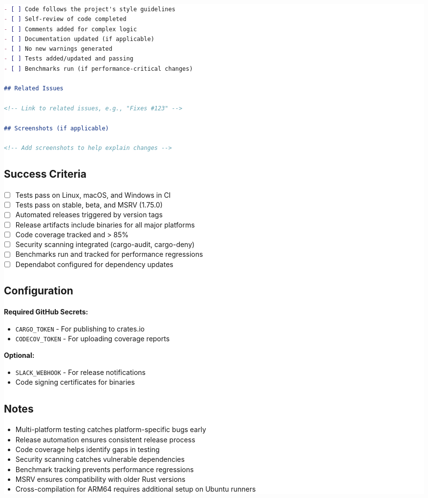```markdown
- [ ] Code follows the project's style guidelines
- [ ] Self-review of code completed
- [ ] Comments added for complex logic
- [ ] Documentation updated (if applicable)
- [ ] No new warnings generated
- [ ] Tests added/updated and passing
- [ ] Benchmarks run (if performance-critical changes)

## Related Issues

<!-- Link to related issues, e.g., "Fixes #123" -->

## Screenshots (if applicable)

<!-- Add screenshots to help explain changes -->
```

## Success Criteria

- [ ] Tests pass on Linux, macOS, and Windows in CI
- [ ] Tests pass on stable, beta, and MSRV (1.75.0)
- [ ] Automated releases triggered by version tags
- [ ] Release artifacts include binaries for all major platforms
- [ ] Code coverage tracked and > 85%
- [ ] Security scanning integrated (cargo-audit, cargo-deny)
- [ ] Benchmarks run and tracked for performance regressions
- [ ] Dependabot configured for dependency updates

## Configuration

**Required GitHub Secrets:**
- `CARGO_TOKEN` - For publishing to crates.io
- `CODECOV_TOKEN` - For uploading coverage reports

**Optional:**
- `SLACK_WEBHOOK` - For release notifications
- Code signing certificates for binaries

## Notes

- Multi-platform testing catches platform-specific bugs early
- Release automation ensures consistent release process
- Code coverage helps identify gaps in testing
- Security scanning catches vulnerable dependencies
- Benchmark tracking prevents performance regressions
- MSRV ensures compatibility with older Rust versions
- Cross-compilation for ARM64 requires additional setup on Ubuntu runners
